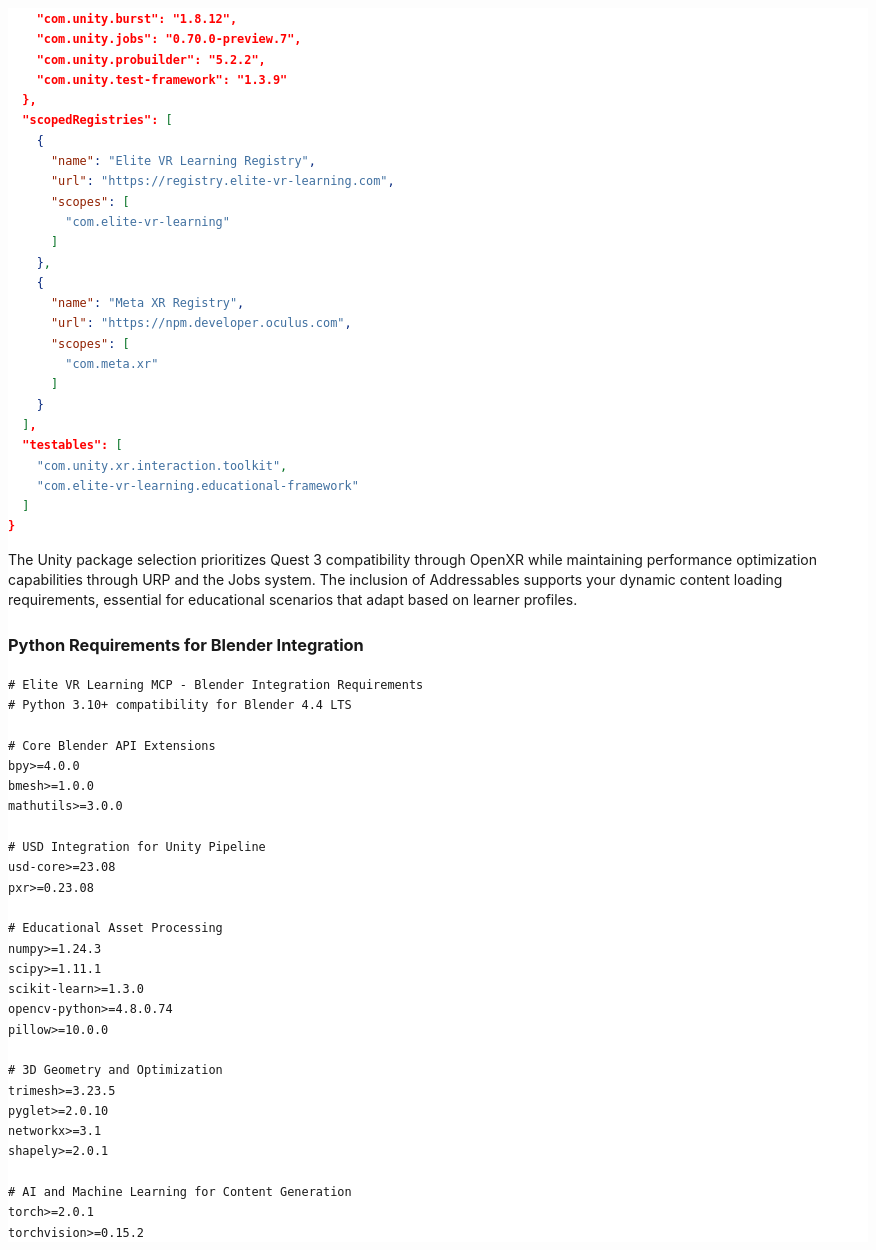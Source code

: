 ```json
    "com.unity.burst": "1.8.12",
    "com.unity.jobs": "0.70.0-preview.7",
    "com.unity.probuilder": "5.2.2",
    "com.unity.test-framework": "1.3.9"
  },
  "scopedRegistries": [
    {
      "name": "Elite VR Learning Registry",
      "url": "https://registry.elite-vr-learning.com",
      "scopes": [
        "com.elite-vr-learning"
      ]
    },
    {
      "name": "Meta XR Registry",
      "url": "https://npm.developer.oculus.com",
      "scopes": [
        "com.meta.xr"
      ]
    }
  ],
  "testables": [
    "com.unity.xr.interaction.toolkit",
    "com.elite-vr-learning.educational-framework"
  ]
}
```

The Unity package selection prioritizes Quest 3 compatibility through OpenXR while maintaining performance optimization capabilities through URP and the Jobs system. The inclusion of Addressables supports your dynamic content loading requirements, essential for educational scenarios that adapt based on learner profiles.

### Python Requirements for Blender Integration

```txt
# Elite VR Learning MCP - Blender Integration Requirements
# Python 3.10+ compatibility for Blender 4.4 LTS

# Core Blender API Extensions
bpy>=4.0.0
bmesh>=1.0.0
mathutils>=3.0.0

# USD Integration for Unity Pipeline
usd-core>=23.08
pxr>=0.23.08

# Educational Asset Processing
numpy>=1.24.3
scipy>=1.11.1
scikit-learn>=1.3.0
opencv-python>=4.8.0.74
pillow>=10.0.0

# 3D Geometry and Optimization
trimesh>=3.23.5
pyglet>=2.0.10
networkx>=3.1
shapely>=2.0.1

# AI and Machine Learning for Content Generation
torch>=2.0.1
torchvision>=0.15.2
```